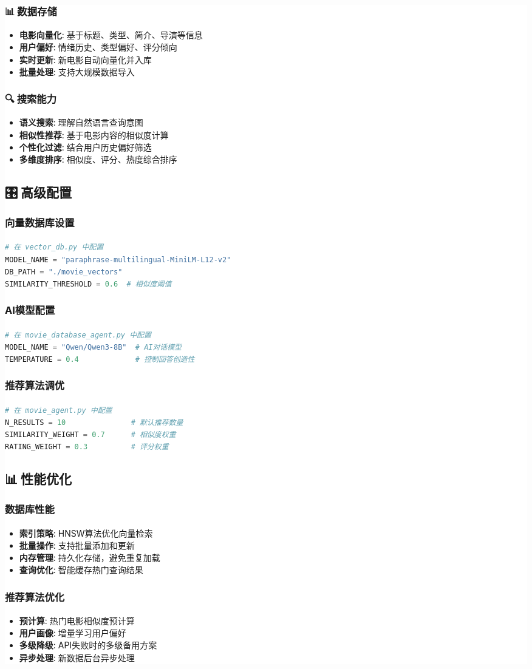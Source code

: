 ### 📊 数据存储
- **电影向量化**: 基于标题、类型、简介、导演等信息
- **用户偏好**: 情绪历史、类型偏好、评分倾向
- **实时更新**: 新电影自动向量化并入库
- **批量处理**: 支持大规模数据导入

### 🔍 搜索能力
- **语义搜索**: 理解自然语言查询意图
- **相似性推荐**: 基于电影内容的相似度计算
- **个性化过滤**: 结合用户历史偏好筛选
- **多维度排序**: 相似度、评分、热度综合排序

## 🎛️ 高级配置

### 向量数据库设置
```python
# 在 vector_db.py 中配置
MODEL_NAME = "paraphrase-multilingual-MiniLM-L12-v2"
DB_PATH = "./movie_vectors"
SIMILARITY_THRESHOLD = 0.6  # 相似度阈值
```

### AI模型配置
```python
# 在 movie_database_agent.py 中配置
MODEL_NAME = "Qwen/Qwen3-8B"  # AI对话模型
TEMPERATURE = 0.4             # 控制回答创造性
```

### 推荐算法调优
```python
# 在 movie_agent.py 中配置
N_RESULTS = 10               # 默认推荐数量
SIMILARITY_WEIGHT = 0.7      # 相似度权重
RATING_WEIGHT = 0.3          # 评分权重
```

## 📊 性能优化

### 数据库性能
- **索引策略**: HNSW算法优化向量检索
- **批量操作**: 支持批量添加和更新
- **内存管理**: 持久化存储，避免重复加载
- **查询优化**: 智能缓存热门查询结果

### 推荐算法优化
- **预计算**: 热门电影相似度预计算
- **用户画像**: 增量学习用户偏好
- **多级降级**: API失败时的多级备用方案
- **异步处理**: 新数据后台异步处理
